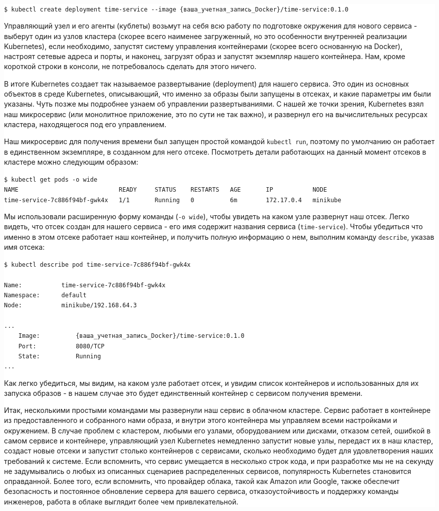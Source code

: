 ```console
$ kubectl create deployment time-service --image {ваша_учетная_запись_Docker}/time-service:0.1.0
```

Управляющий узел и его агенты (кублеты) возьмут на себя всю работу по подготовке окружения для нового сервиса - выберут один из узлов кластера (скорее всего наименее загруженный, но это особенности внутренней реализации Kubernetes), если необходимо, запустят систему управления контейнерами (скорее всего основанную на Docker), настроят сетевые адреса и порты, и наконец, загрузят образ и запустят экземпляр нашего контейнера. Нам, кроме короткой строки в консоли, не потребовалось сделать для этого ничего.

В итоге Kubernetes создает так называемое развертывание (deployment) для нашего сервиса. Это один из основных объектов в среде Kubernetes, описывающий, что именно за образы были запущены в отсеках, и какие параметры им были указаны. Чуть позже мы подробнее узнаем об управлении развертываниями. С нашей же точки зрения, Kubernetes взял наш микросервис (или монолитное приложение, это по сути не так важно), и развернул его на вычислительных ресурсах кластера, находящегося под его управлением.

Наш микросервис для получения времени был запущен простой командой `kubectl run`, поэтому по умолчанию он работает в единственном экземпляре, в созданном для него отсеке. Посмотреть детали работающих на данный момент отсеков в кластере можно следующим образом:

```console
$ kubectl get pods -o wide
NAME                            READY     STATUS    RESTARTS   AGE       IP           NODE
time-service-7c886f94bf-gwk4x   1/1       Running   0          6m        172.17.0.4   minikube
```

Мы использовали расширенную форму команды (`-o wide`), чтобы увидеть на каком узле развернут наш отсек. Легко видеть, что отсек создан для нашего сервиса - его имя содержит названия сервиса (`time-service`). Чтобы убедиться что именно в этом отсеке работает наш контейнер, и получить полную информацию о нем, выполним команду `describe`, указав имя отсека:

```console
$ kubectl describe pod time-service-7c886f94bf-gwk4x

Name:           time-service-7c886f94bf-gwk4x
Namespace:      default
Node:           minikube/192.168.64.3

...
    Image:          {ваша_учетная_запись_Docker}/time-service:0.1.0
    Port:           8080/TCP
    State:          Running
...
```

Как легко убедиться, мы видим, на каком узле работает отсек, и увидим список контейнеров и использованных для их запуска образов - в нашем случае это будет единственный контейнер с сервисом получения времени.

Итак, несколькими простыми командами мы развернули наш сервис в облачном кластере. Сервис работает в контейнере из предоставленного и собранного нами образа, и внутри этого контейнера мы управляем всеми настройками и окружением. В случае проблем с кластером, любыми его узлами, оборудованием или дисками, отказом сетей, ошибкой в самом сервисе и контейнере, управляющий узел Kubernetes немедленно запустит новые узлы, передаст их в наш кластер, создаст новые отсеки и запустит столько контейнеров с сервисами, сколько необходимо будет для удовлетворения наших требований к системе. Если вспомнить, что сервис умещается в несколько строк кода, и при разработке мы не на секунду не задумывались о любых из описанных сценариев распределенных сервисов, популярность Kubernetes становится оправданной. Более того, если вспомнить, что провайдер облака, такой как Amazon или Google, также обеспечит безопасность и постоянное обновление сервера для вашего сервиса, отказоустойчивость и поддержку команды инженеров, работа в облаке выглядит более чем привлекательной.
